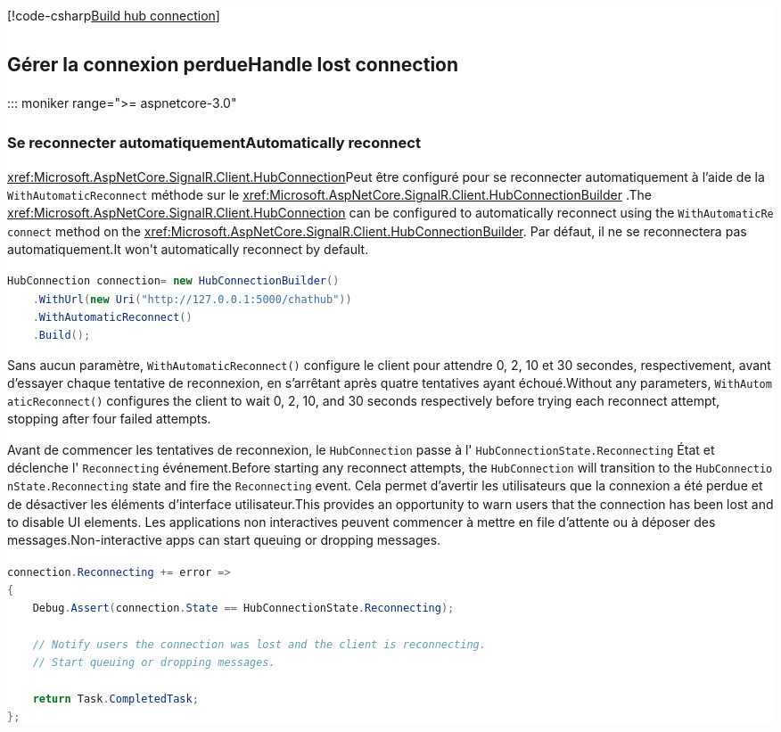 [!code-csharp[Build hub connection](dotnet-client/sample/signalrchatclient/MainWindow.xaml.cs?name=snippet_MainWindowClass&highlight=15-17,39)]

## <a name="handle-lost-connection"></a><span data-ttu-id="800bb-118">Gérer la connexion perdue</span><span class="sxs-lookup"><span data-stu-id="800bb-118">Handle lost connection</span></span>

::: moniker range=">= aspnetcore-3.0"

### <a name="automatically-reconnect"></a><span data-ttu-id="800bb-119">Se reconnecter automatiquement</span><span class="sxs-lookup"><span data-stu-id="800bb-119">Automatically reconnect</span></span>

<span data-ttu-id="800bb-120"><xref:Microsoft.AspNetCore.SignalR.Client.HubConnection>Peut être configuré pour se reconnecter automatiquement à l’aide de la `WithAutomaticReconnect` méthode sur le <xref:Microsoft.AspNetCore.SignalR.Client.HubConnectionBuilder> .</span><span class="sxs-lookup"><span data-stu-id="800bb-120">The <xref:Microsoft.AspNetCore.SignalR.Client.HubConnection> can be configured to automatically reconnect using the `WithAutomaticReconnect` method on the <xref:Microsoft.AspNetCore.SignalR.Client.HubConnectionBuilder>.</span></span> <span data-ttu-id="800bb-121">Par défaut, il ne se reconnectera pas automatiquement.</span><span class="sxs-lookup"><span data-stu-id="800bb-121">It won't automatically reconnect by default.</span></span>

```csharp
HubConnection connection= new HubConnectionBuilder()
    .WithUrl(new Uri("http://127.0.0.1:5000/chathub"))
    .WithAutomaticReconnect()
    .Build();
```

<span data-ttu-id="800bb-122">Sans aucun paramètre, `WithAutomaticReconnect()` configure le client pour attendre 0, 2, 10 et 30 secondes, respectivement, avant d’essayer chaque tentative de reconnexion, en s’arrêtant après quatre tentatives ayant échoué.</span><span class="sxs-lookup"><span data-stu-id="800bb-122">Without any parameters, `WithAutomaticReconnect()` configures the client to wait 0, 2, 10, and 30 seconds respectively before trying each reconnect attempt, stopping after four failed attempts.</span></span>

<span data-ttu-id="800bb-123">Avant de commencer les tentatives de reconnexion, le `HubConnection` passe à l' `HubConnectionState.Reconnecting` État et déclenche l' `Reconnecting` événement.</span><span class="sxs-lookup"><span data-stu-id="800bb-123">Before starting any reconnect attempts, the `HubConnection` will transition to the `HubConnectionState.Reconnecting` state and fire the `Reconnecting` event.</span></span>  <span data-ttu-id="800bb-124">Cela permet d’avertir les utilisateurs que la connexion a été perdue et de désactiver les éléments d’interface utilisateur.</span><span class="sxs-lookup"><span data-stu-id="800bb-124">This provides an opportunity to warn users that the connection has been lost and to disable UI elements.</span></span> <span data-ttu-id="800bb-125">Les applications non interactives peuvent commencer à mettre en file d’attente ou à déposer des messages.</span><span class="sxs-lookup"><span data-stu-id="800bb-125">Non-interactive apps can start queuing or dropping messages.</span></span>

```csharp
connection.Reconnecting += error =>
{
    Debug.Assert(connection.State == HubConnectionState.Reconnecting);

    // Notify users the connection was lost and the client is reconnecting.
    // Start queuing or dropping messages.

    return Task.CompletedTask;
};
```
